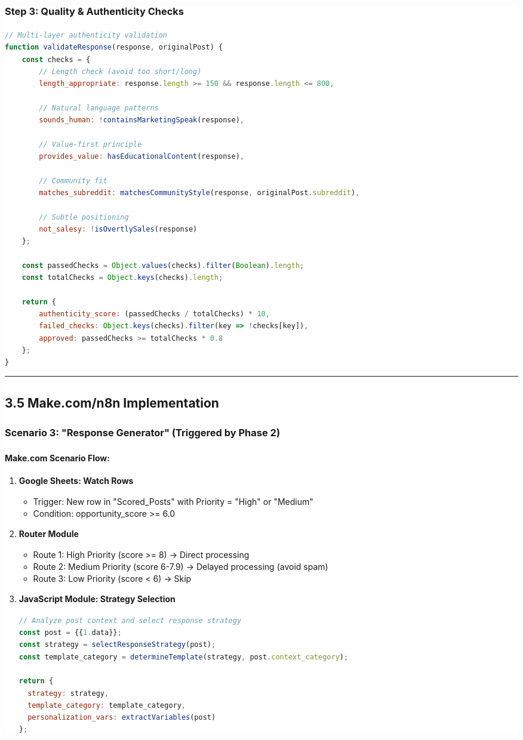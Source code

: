 ### **Step 3: Quality & Authenticity Checks**

```javascript
// Multi-layer authenticity validation
function validateResponse(response, originalPost) {
    const checks = {
        // Length check (avoid too short/long)
        length_appropriate: response.length >= 150 && response.length <= 800,
        
        // Natural language patterns
        sounds_human: !containsMarketingSpeak(response),
        
        // Value-first principle
        provides_value: hasEducationalContent(response),
        
        // Community fit
        matches_subreddit: matchesCommunityStyle(response, originalPost.subreddit),
        
        // Subtle positioning
        not_salesy: !isOvertlySales(response)
    };
    
    const passedChecks = Object.values(checks).filter(Boolean).length;
    const totalChecks = Object.keys(checks).length;
    
    return {
        authenticity_score: (passedChecks / totalChecks) * 10,
        failed_checks: Object.keys(checks).filter(key => !checks[key]),
        approved: passedChecks >= totalChecks * 0.8
    };
}
```

---

## **3.5 Make.com/n8n Implementation**

### **Scenario 3: "Response Generator" (Triggered by Phase 2)**

#### **Make.com Scenario Flow:**

1. **Google Sheets: Watch Rows**
   - Trigger: New row in "Scored_Posts" with Priority = "High" or "Medium"
   - Condition: opportunity_score >= 6.0

2. **Router Module**
   - Route 1: High Priority (score >= 8) → Direct processing
   - Route 2: Medium Priority (score 6-7.9) → Delayed processing (avoid spam)
   - Route 3: Low Priority (score < 6) → Skip

3. **JavaScript Module: Strategy Selection**
   ```javascript
   // Analyze post context and select response strategy
   const post = {{1.data}};
   const strategy = selectResponseStrategy(post);
   const template_category = determineTemplate(strategy, post.context_category);
   
   return {
     strategy: strategy,
     template_category: template_category,
     personalization_vars: extractVariables(post)
   };
   ```
